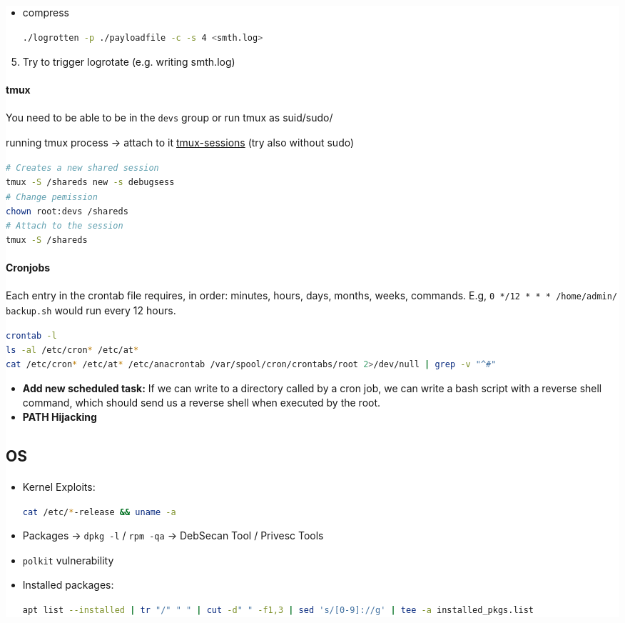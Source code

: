    - compress

     ```bash
     ./logrotten -p ./payloadfile -c -s 4 <smth.log>
     ```

5. Try to trigger logrotate (e.g. writing smth.log)

#### tmux

You need to be able to be in the `devs` group or run tmux as suid/sudo/

running tmux process &rarr; attach to it  [tmux-sessions](https://redfoxsec.com/blog/terminal-multiplexing-hijacking-tmux-sessions/) (try also without sudo)

```bash
# Creates a new shared session
tmux -S /shareds new -s debugsess
# Change pemission
chown root:devs /shareds
# Attach to the session
tmux -S /shareds
```



#### Cronjobs

Each entry in the crontab file requires, in order: minutes, hours, days, months, weeks, commands. E.g, `0 */12 * * * /home/admin/backup.sh` would run every 12 hours.

```bash
crontab -l
ls -al /etc/cron* /etc/at*
cat /etc/cron* /etc/at* /etc/anacrontab /var/spool/cron/crontabs/root 2>/dev/null | grep -v "^#"
```

- **Add new scheduled task:** If we can write to a directory called by a cron job, we can write a bash script with a reverse shell command, which should send us a reverse  shell when executed by the root.
- **PATH Hijacking**

## OS 

- Kernel Exploits: 

  ```bash
  cat /etc/*-release && uname -a
  ```

- Packages -> `dpkg -l` / `rpm -qa` -> DebSecan Tool / Privesc Tools

- `polkit` vulnerability

- Installed packages:

  ```bash
  apt list --installed | tr "/" " " | cut -d" " -f1,3 | sed 's/[0-9]://g' | tee -a installed_pkgs.list
  ```
